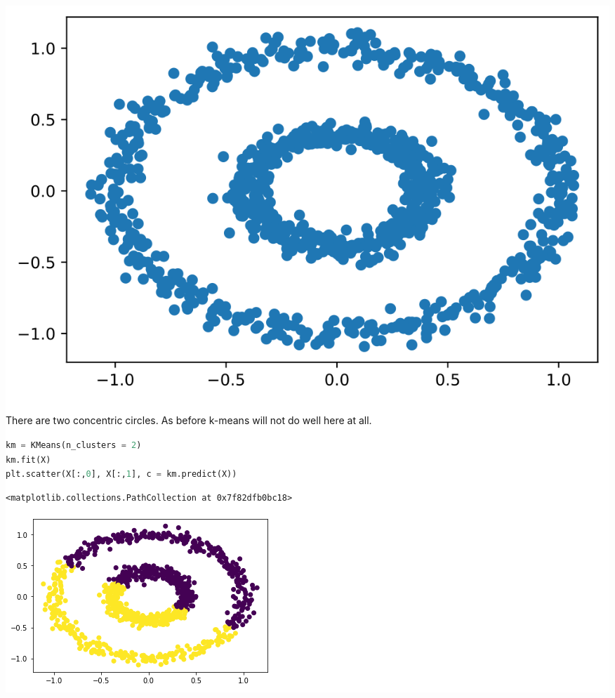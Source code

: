 ![svg](../images/blogpost2_files/blogpost2_42_1.svg)
    


There are two concentric circles. As before k-means will not do well here at all. 


```python
km = KMeans(n_clusters = 2)
km.fit(X)
plt.scatter(X[:,0], X[:,1], c = km.predict(X))
```




    <matplotlib.collections.PathCollection at 0x7f82dfb0bc18>




    
![png](../images/blogpost2_files/blogpost2_44_1.png)
    